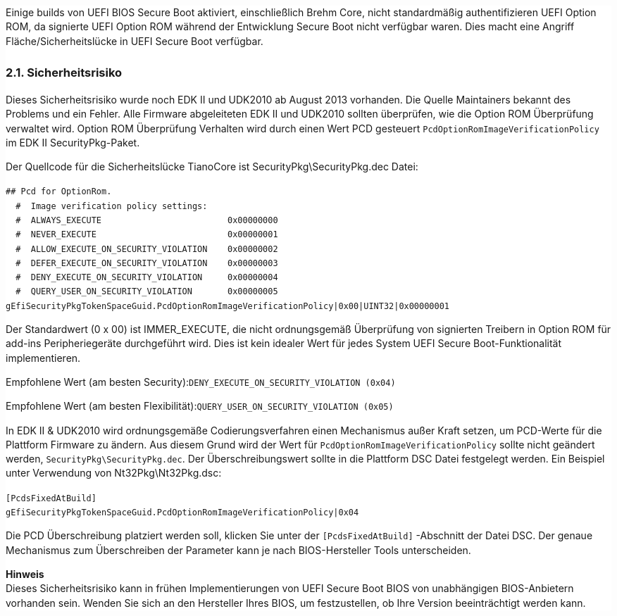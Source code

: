 
Einige builds von UEFI BIOS Secure Boot aktiviert, einschließlich Brehm Core, nicht standardmäßig authentifizieren UEFI Option ROM, da signierte UEFI Option ROM während der Entwicklung Secure Boot nicht verfügbar waren. Dies macht eine Angriff Fläche/Sicherheitslücke in UEFI Secure Boot verfügbar.

### <a name="span-id21vulnerabilityspanspan-id21vulnerabilityspanspan-id21vulnerabilityspan21-vulnerability"></a><span id="2.1._Vulnerability"></span><span id="2.1._vulnerability"></span><span id="2.1._VULNERABILITY"></span>2.1. Sicherheitsrisiko

Dieses Sicherheitsrisiko wurde noch EDK II und UDK2010 ab August 2013 vorhanden. Die Quelle Maintainers bekannt des Problems und ein Fehler. Alle Firmware abgeleiteten EDK II und UDK2010 sollten überprüfen, wie die Option ROM Überprüfung verwaltet wird. Option ROM Überprüfung Verhalten wird durch einen Wert PCD gesteuert `PcdOptionRomImageVerificationPolicy` im EDK II SecurityPkg-Paket.

Der Quellcode für die Sicherheitslücke TianoCore ist SecurityPkg\\SecurityPkg.dec Datei:

``` syntax
## Pcd for OptionRom.
  #  Image verification policy settings:
  #  ALWAYS_EXECUTE                         0x00000000
  #  NEVER_EXECUTE                          0x00000001
  #  ALLOW_EXECUTE_ON_SECURITY_VIOLATION    0x00000002
  #  DEFER_EXECUTE_ON_SECURITY_VIOLATION    0x00000003
  #  DENY_EXECUTE_ON_SECURITY_VIOLATION     0x00000004
  #  QUERY_USER_ON_SECURITY_VIOLATION       0x00000005
gEfiSecurityPkgTokenSpaceGuid.PcdOptionRomImageVerificationPolicy|0x00|UINT32|0x00000001
```

Der Standardwert (0 x 00) ist IMMER\_EXECUTE, die nicht ordnungsgemäß Überprüfung von signierten Treibern in Option ROM für add-ins Peripheriegeräte durchgeführt wird. Dies ist kein idealer Wert für jedes System UEFI Secure Boot-Funktionalität implementieren.

Empfohlene Wert (am besten Security):`DENY_EXECUTE_ON_SECURITY_VIOLATION (0x04)`

Empfohlene Wert (am besten Flexibilität):`QUERY_USER_ON_SECURITY_VIOLATION (0x05)`

In EDK II & UDK2010 wird ordnungsgemäße Codierungsverfahren einen Mechanismus außer Kraft setzen, um PCD-Werte für die Plattform Firmware zu ändern. Aus diesem Grund wird der Wert für `PcdOptionRomImageVerificationPolicy` sollte nicht geändert werden, `SecurityPkg\SecurityPkg.dec`. Der Überschreibungswert sollte in die Plattform DSC Datei festgelegt werden. Ein Beispiel unter Verwendung von Nt32Pkg\\Nt32Pkg.dsc:

``` syntax
[PcdsFixedAtBuild]
gEfiSecurityPkgTokenSpaceGuid.PcdOptionRomImageVerificationPolicy|0x04
```

Die PCD Überschreibung platziert werden soll, klicken Sie unter der `[PcdsFixedAtBuild]` -Abschnitt der Datei DSC. Der genaue Mechanismus zum Überschreiben der Parameter kann je nach BIOS-Hersteller Tools unterscheiden.

**Hinweis**  
Dieses Sicherheitsrisiko kann in frühen Implementierungen von UEFI Secure Boot BIOS von unabhängigen BIOS-Anbietern vorhanden sein. Wenden Sie sich an den Hersteller Ihres BIOS, um festzustellen, ob Ihre Version beeinträchtigt werden kann.

